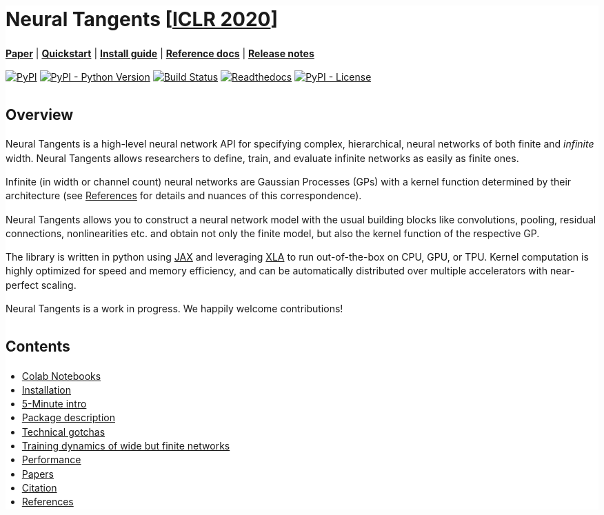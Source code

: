 # Neural Tangents [[ICLR 2020](https://iclr.cc/virtual_2020/poster_SklD9yrFPS.html)]
[**Paper**](https://arxiv.org/abs/1912.02803)
| [**Quickstart**](#colab-notebooks)
| [**Install guide**](#installation)
| [**Reference docs**](https://neural-tangents.readthedocs.io/en/latest/)
| [**Release notes**](https://github.com/google/neural-tangents/releases)

[![PyPI](https://img.shields.io/pypi/v/neural-tangents)](https://pypi.org/project/neural-tangents/) [![PyPI - Python Version](https://img.shields.io/pypi/pyversions/neural-tangents)](https://pypi.org/project/neural-tangents/)
[![Build Status](https://travis-ci.org/google/neural-tangents.svg?branch=master)](https://travis-ci.org/google/neural-tangents)
[![Readthedocs](https://readthedocs.org/projects/neural-tangents/badge/?version=latest)](https://neural-tangents.readthedocs.io/en/latest/?badge=latest)
[![PyPI - License](https://img.shields.io/pypi/l/neural_tangents)](https://github.com/google/neural-tangents/blob/master/LICENSE)


## Overview

Neural Tangents is a high-level neural network API for specifying complex, hierarchical, neural networks of both finite and _infinite_ width. Neural Tangents allows researchers to define, train, and evaluate infinite networks as easily as finite ones.

Infinite (in width or channel count) neural networks are Gaussian Processes (GPs) with a kernel function determined by their architecture (see [References](#references) for details and nuances of this correspondence).

Neural Tangents allows you to construct a neural network model with the usual building blocks like convolutions, pooling, residual connections, nonlinearities etc. and obtain not only the finite model, but also the kernel function of the respective GP.

The library is written in python using [JAX](https://github.com/google/jax) and leveraging [XLA](https://github.com/tensorflow/tensorflow/blob/master/tensorflow/compiler/xla/g3doc/index.md) to run out-of-the-box on CPU, GPU, or TPU. Kernel computation is highly optimized for speed and memory efficiency, and can be automatically distributed over multiple accelerators with near-perfect scaling.

Neural Tangents is a work in progress.
We happily welcome contributions!




## Contents
* [Colab Notebooks](#colab-notebooks)
* [Installation](#installation)
* [5-Minute intro](#5-minute-intro)
* [Package description](#package-description)
* [Technical gotchas](#technical-gotchas)
* [Training dynamics of wide but finite networks](#training-dynamics-of-wide-but-finite-networks)
* [Performance](#performance)
* [Papers](#papers)
* [Citation](#citation)
* [References](#references)

